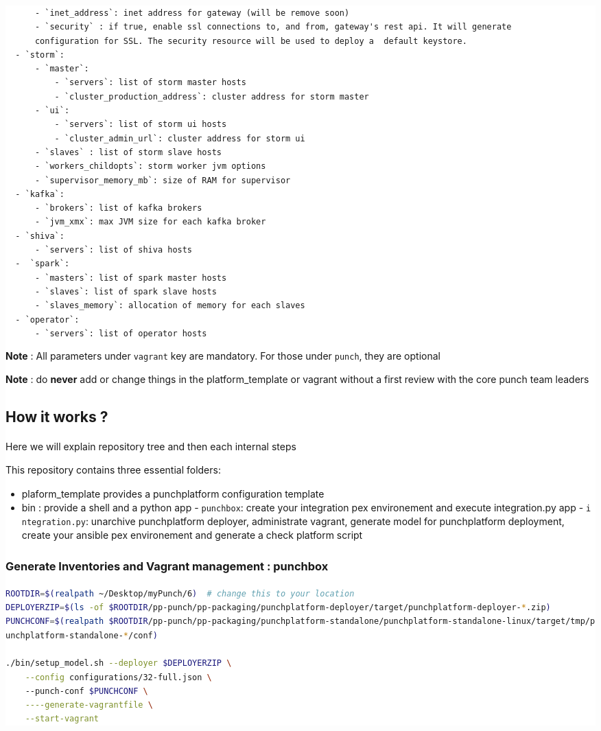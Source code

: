           - `inet_address`: inet address for gateway (will be remove soon)
          - `security` : if true, enable ssl connections to, and from, gateway's rest api. It will generate 
          configuration for SSL. The security resource will be used to deploy a  default keystore.
      - `storm`: 
          - `master`: 
              - `servers`: list of storm master hosts
              - `cluster_production_address`: cluster address for storm master
          - `ui`:
              - `servers`: list of storm ui hosts
              - `cluster_admin_url`: cluster address for storm ui
          - `slaves` : list of storm slave hosts
          - `workers_childopts`: storm worker jvm options
          - `supervisor_memory_mb`: size of RAM for supervisor
      - `kafka`:
          - `brokers`: list of kafka brokers
          - `jvm_xmx`: max JVM size for each kafka broker 
      - `shiva`: 
          - `servers`: list of shiva hosts
      -  `spark`:
          - `masters`: list of spark master hosts
          - `slaves`: list of spark slave hosts
          - `slaves_memory`: allocation of memory for each slaves
      - `operator`: 
          - `servers`: list of operator hosts
      

**Note** : All parameters under `vagrant` key are mandatory. For those under `punch`, they are optional

**Note** : do **never** add or change things in the platform_template or vagrant without a first review with the core punch team leaders


## How it works ? 

Here we will explain repository tree and then each internal steps 

This repository contains three essential folders:

- plaform_template provides a punchplatform configuration template
- bin : provide a shell and a python app 
      - `punchbox`: create your integration pex environement and execute integration.py app
      - `integration.py`: unarchive punchplatform deployer, administrate vagrant, generate model for punchplatform 
      deployment, create your ansible pex environement and generate a check platform script

### Generate Inventories and Vagrant management : punchbox

```sh
ROOTDIR=$(realpath ~/Desktop/myPunch/6)  # change this to your location
DEPLOYERZIP=$(ls -of $ROOTDIR/pp-punch/pp-packaging/punchplatform-deployer/target/punchplatform-deployer-*.zip)
PUNCHCONF=$(realpath $ROOTDIR/pp-punch/pp-packaging/punchplatform-standalone/punchplatform-standalone-linux/target/tmp/punchplatform-standalone-*/conf)

./bin/setup_model.sh --deployer $DEPLOYERZIP \
    --config configurations/32-full.json \ 
    --punch-conf $PUNCHCONF \
    ----generate-vagrantfile \
    --start-vagrant
```
